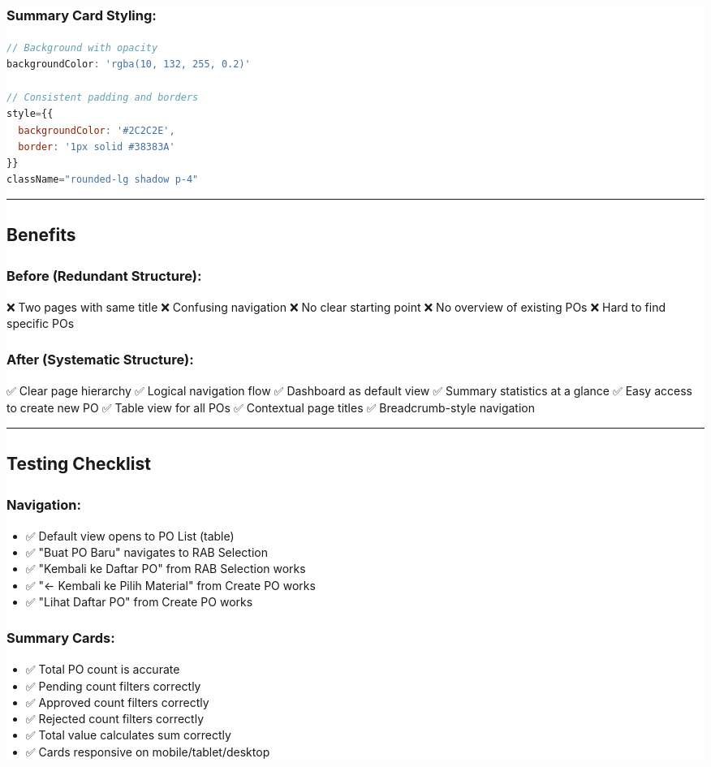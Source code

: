 ### **Summary Card Styling:**
```javascript
// Background with opacity
backgroundColor: 'rgba(10, 132, 255, 0.2)'

// Consistent padding and borders
style={{
  backgroundColor: '#2C2C2E',
  border: '1px solid #38383A'
}}
className="rounded-lg shadow p-4"
```

---

## Benefits

### **Before (Redundant Structure):**
❌ Two pages with same title
❌ Confusing navigation
❌ No clear starting point
❌ No overview of existing POs
❌ Hard to find specific POs

### **After (Systematic Structure):**
✅ Clear page hierarchy
✅ Logical navigation flow
✅ Dashboard as default view
✅ Summary statistics at a glance
✅ Easy access to create new PO
✅ Table view for all POs
✅ Contextual page titles
✅ Breadcrumb-style navigation

---

## Testing Checklist

### **Navigation:**
- ✅ Default view opens to PO List (table)
- ✅ "Buat PO Baru" navigates to RAB Selection
- ✅ "Kembali ke Daftar PO" from RAB Selection works
- ✅ "← Kembali ke Pilih Material" from Create PO works
- ✅ "Lihat Daftar PO" from Create PO works

### **Summary Cards:**
- ✅ Total PO count is accurate
- ✅ Pending count filters correctly
- ✅ Approved count filters correctly
- ✅ Rejected count filters correctly
- ✅ Total value calculates sum correctly
- ✅ Cards responsive on mobile/tablet/desktop
